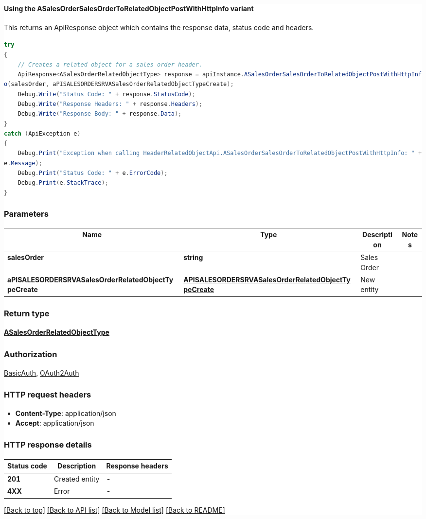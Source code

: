 #### Using the ASalesOrderSalesOrderToRelatedObjectPostWithHttpInfo variant
This returns an ApiResponse object which contains the response data, status code and headers.

```csharp
try
{
    // Creates a related object for a sales order header.
    ApiResponse<ASalesOrderRelatedObjectType> response = apiInstance.ASalesOrderSalesOrderToRelatedObjectPostWithHttpInfo(salesOrder, aPISALESORDERSRVASalesOrderRelatedObjectTypeCreate);
    Debug.Write("Status Code: " + response.StatusCode);
    Debug.Write("Response Headers: " + response.Headers);
    Debug.Write("Response Body: " + response.Data);
}
catch (ApiException e)
{
    Debug.Print("Exception when calling HeaderRelatedObjectApi.ASalesOrderSalesOrderToRelatedObjectPostWithHttpInfo: " + e.Message);
    Debug.Print("Status Code: " + e.ErrorCode);
    Debug.Print(e.StackTrace);
}
```

### Parameters

| Name | Type | Description | Notes |
|------|------|-------------|-------|
| **salesOrder** | **string** | Sales Order |  |
| **aPISALESORDERSRVASalesOrderRelatedObjectTypeCreate** | [**APISALESORDERSRVASalesOrderRelatedObjectTypeCreate**](APISALESORDERSRVASalesOrderRelatedObjectTypeCreate.md) | New entity |  |

### Return type

[**ASalesOrderRelatedObjectType**](ASalesOrderRelatedObjectType.md)

### Authorization

[BasicAuth](../README.md#BasicAuth), [OAuth2Auth](../README.md#OAuth2Auth)

### HTTP request headers

 - **Content-Type**: application/json
 - **Accept**: application/json


### HTTP response details
| Status code | Description | Response headers |
|-------------|-------------|------------------|
| **201** | Created entity |  -  |
| **4XX** | Error |  -  |

[[Back to top]](#) [[Back to API list]](../README.md#documentation-for-api-endpoints) [[Back to Model list]](../README.md#documentation-for-models) [[Back to README]](../README.md)

